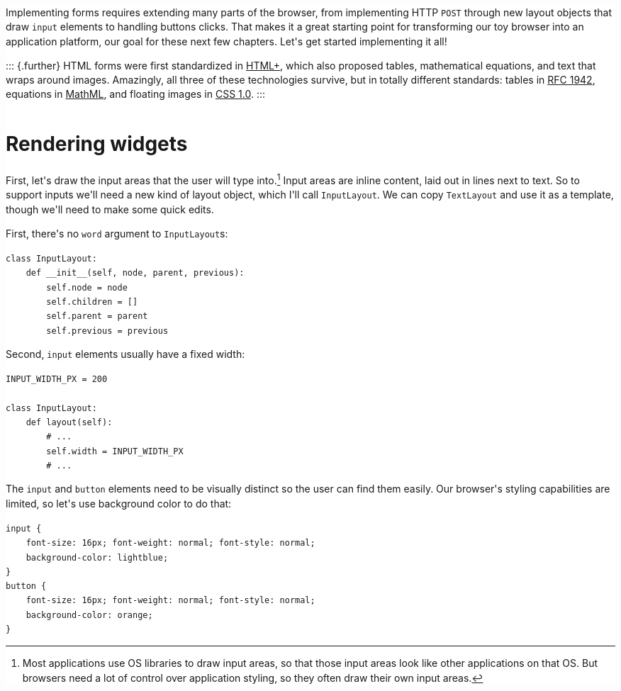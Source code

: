 Implementing forms requires extending many parts of the browser, from
implementing HTTP `POST` through new layout objects that draw `input`
elements to handling buttons clicks. That makes it a great starting
point for transforming our toy browser into an application platform,
our goal for these next few chapters. Let's get started implementing
it all!

::: {.further}
HTML forms were first standardized in [HTML+][htmlplus], which also
proposed tables, mathematical equations, and text that wraps around
images. Amazingly, all three of these technologies survive, but in
totally different standards: tables in [RFC 1942][rfc1942], equations
in [MathML][mathml], and floating images in [CSS 1.0][css1].
:::

[htmlplus]: https://www.w3.org/MarkUp/htmlplus_paper/htmlplus.html
[rfc1942]: https://datatracker.ietf.org/doc/html/rfc1942
[mathml]: https://www.w3.org/Math/
[css1]: https://www.w3.org/TR/REC-CSS1/#floating-elements

Rendering widgets
=================

First, let's draw the input areas that the user will type
into.[^styled-widgets] Input areas are inline content, laid out in
lines next to text. So to support inputs we'll need a new kind of
layout object, which I'll call `InputLayout`. We can copy `TextLayout`
and use it as a template, though we'll need to make some quick edits.

[^styled-widgets]: Most applications use OS libraries to draw input
areas, so that those input areas look like other applications on that
OS. But browsers need a lot of control over application styling, so
they often draw their own input areas.

First, there's no `word` argument to `InputLayout`s:

``` {.python}
class InputLayout:
    def __init__(self, node, parent, previous):
        self.node = node
        self.children = []
        self.parent = parent
        self.previous = previous
```

Second, `input` elements usually have a fixed width:

``` {.python}
INPUT_WIDTH_PX = 200

class InputLayout:
    def layout(self):
        # ...
        self.width = INPUT_WIDTH_PX
        # ...
```

The `input` and `button` elements need to be visually distinct so the
user can find them easily. Our browser's styling capabilities are
limited, so let's use background color to do that:

``` {.css}
input {
    font-size: 16px; font-weight: normal; font-style: normal;
    background-color: lightblue;
}
button {
    font-size: 16px; font-weight: normal; font-style: normal;
    background-color: orange;
}
```


[^or-others]: There are other elements similar to `input`, such as
[^but-exercise]: Though you'll need to do this differently for one of
[inline-block]: https://developer.mozilla.org/en-US/docs/Web/CSS/display
[^iframes]: The `iframe` element allows you to embed one web page into
[focused-element]: https://source.chromium.org/chromium/chromium/src/+/main:third_party/blink/renderer/core/dom/document.h;l=881;drc=80def040657db16e79f59e7e3b27857014c0f58d
[frame-caret]: https://source.chromium.org/chromium/chromium/src/+/main:third_party/blink/renderer/core/editing/frame_caret.h?q=framecaret&ss=chromium
[^why-use-library]: You can write your own `percent_encode` function
[^unicode]: Because characters from many languages are encoded as
[multi-part]: https://developer.mozilla.org/en-US/docs/Web/HTTP/Methods/POST
[plain-enc]: https://html.spec.whatwg.org/multipage/form-control-infrastructure.html#text/plain-encoding-algorithm
[^exceptions]: Here's I'm talking in general terms. There are some
[^ajax]: In the early 2000s, the adoption of asynchronous HTTP
[web20]: https://en.wikipedia.org/wiki/Web_2.0
[put-req]: https://developer.mozilla.org/en-US/docs/Web/HTTP/Methods/PUT
[del-req]: https://developer.mozilla.org/en-US/docs/Web/HTTP/Methods/DELETE
[patch-req]: https://developer.mozilla.org/en-US/docs/Web/HTTP/Methods/PATCH
[webdav]: https://en.wikipedia.org/wiki/WebDAV
[rfc5789]: https://datatracker.ietf.org/doc/html/rfc5789
[^why-wait]: When your process crashes, the computer on the end of the
[hpbn]: https://hpbn.co
[bottle-py]: https://bottlepy.org/docs/dev/
[tabindex]: https://developer.mozilla.org/en-US/docs/Web/HTML/Global_attributes/tabindex